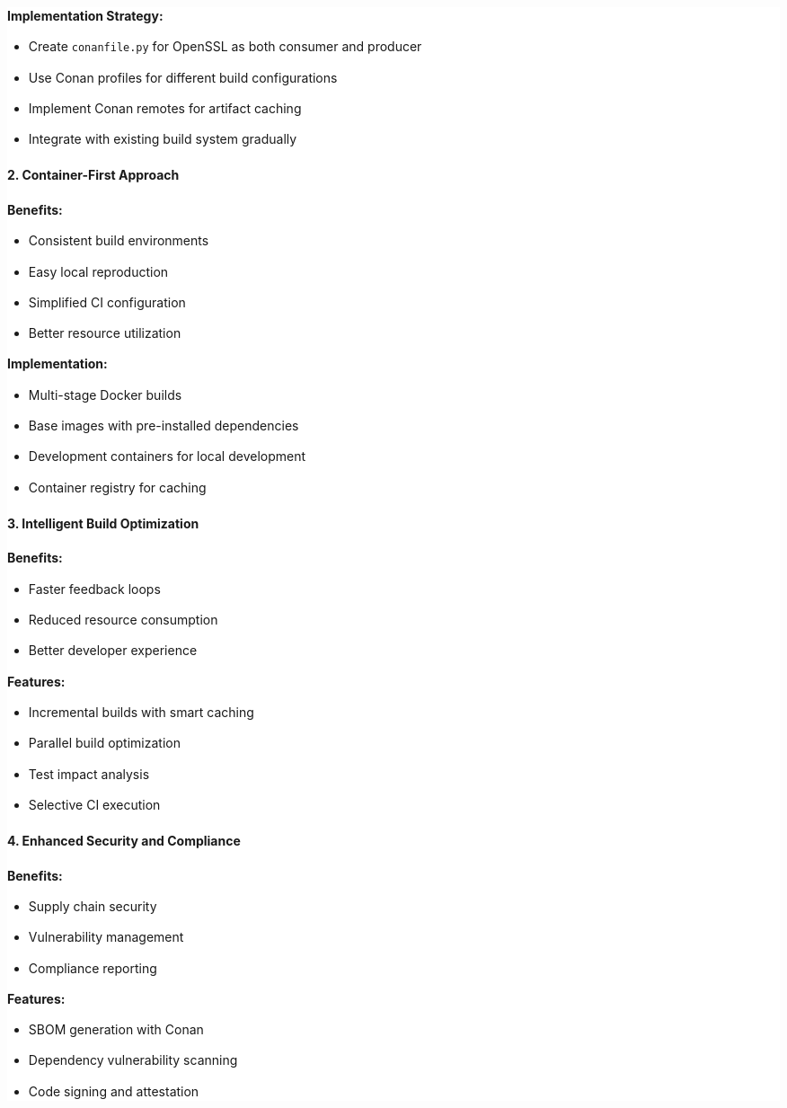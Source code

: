 **Implementation Strategy:**
- Create `conanfile.py` for OpenSSL as both consumer and producer

- Use Conan profiles for different build configurations

- Implement Conan remotes for artifact caching

- Integrate with existing build system gradually

#### 2. **Container-First Approach**

**Benefits:**
- Consistent build environments

- Easy local reproduction

- Simplified CI configuration

- Better resource utilization

**Implementation:**
- Multi-stage Docker builds

- Base images with pre-installed dependencies

- Development containers for local development

- Container registry for caching

#### 3. **Intelligent Build Optimization**

**Benefits:**
- Faster feedback loops

- Reduced resource consumption

- Better developer experience

**Features:**
- Incremental builds with smart caching

- Parallel build optimization

- Test impact analysis

- Selective CI execution

#### 4. **Enhanced Security and Compliance**

**Benefits:**
- Supply chain security

- Vulnerability management

- Compliance reporting

**Features:**
- SBOM generation with Conan

- Dependency vulnerability scanning

- Code signing and attestation
